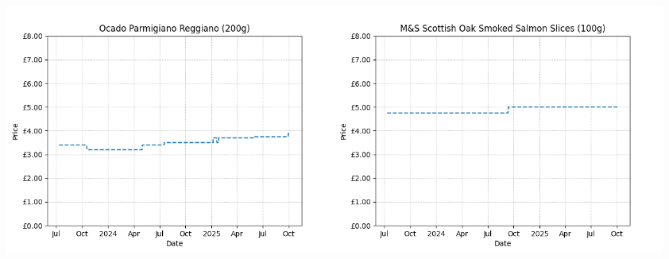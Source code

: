 <img align="left" style="width:48%" alt="Ocado Parmigiano Reggiano (200g)" src="charts/product-57272011.png" />
<img align="left" style="width:48%" alt="M&S Scottish Oak Smoked Salmon Slices (100g)" src="charts/product-505092011.png" />